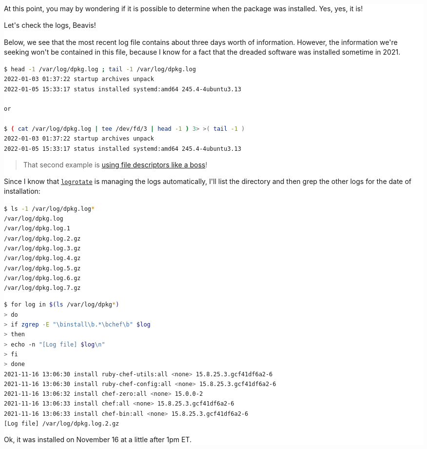 At this point, you may by wondering if it is possible to determine when the package was installed.  Yes, yes, it is!

Let's check the logs, Beavis!

Below, we see that the most recent log file contains about three days worth of information.  However, the information we're seeking won't be contained in this file, because I know for a fact that the dreaded software was installed sometime in 2021.

```bash
$ head -1 /var/log/dpkg.log ; tail -1 /var/log/dpkg.log
2022-01-03 01:37:22 startup archives unpack
2022-01-05 15:33:17 status installed systemd:amd64 245.4-4ubuntu3.13

or

$ ( cat /var/log/dpkg.log | tee /dev/fd/3 | head -1 ) 3> >( tail -1 )
2022-01-03 01:37:22 startup archives unpack
2022-01-05 15:33:17 status installed systemd:amd64 245.4-4ubuntu3.13
```

> That second example is [using file descriptors like a boss]!

Since I know that [`logrotate`] is managing the logs automatically, I'll list the directory and then grep the other logs for the date of installation:

```bash
$ ls -1 /var/log/dpkg.log*
/var/log/dpkg.log
/var/log/dpkg.log.1
/var/log/dpkg.log.2.gz
/var/log/dpkg.log.3.gz
/var/log/dpkg.log.4.gz
/var/log/dpkg.log.5.gz
/var/log/dpkg.log.6.gz
/var/log/dpkg.log.7.gz
```

```bash
$ for log in $(ls /var/log/dpkg*)
> do
> if zgrep -E "\binstall\b.*\bchef\b" $log
> then
> echo -n "[Log file] $log\n"
> fi
> done
2021-11-16 13:06:30 install ruby-chef-utils:all <none> 15.8.25.3.gcf41df6a2-6
2021-11-16 13:06:30 install ruby-chef-config:all <none> 15.8.25.3.gcf41df6a2-6
2021-11-16 13:06:32 install chef-zero:all <none> 15.0.0-2
2021-11-16 13:06:33 install chef:all <none> 15.8.25.3.gcf41df6a2-6
2021-11-16 13:06:33 install chef-bin:all <none> 15.8.25.3.gcf41df6a2-6
[Log file] /var/log/dpkg.log.2.gz

```

Ok, it was installed on November 16 at a little after 1pm ET.


[package manager]: https://en.wikipedia.org/wiki/Package_manager
[`dpkg`]: https://www.man7.org/linux/man-pages/man1/dpkg.1.html
[`apt-file`]: https://www.commandlinux.com/man-page/man1/apt-file.1.html
[Debian's `apt-file` wiki page]: https://wiki.debian.org/apt-file
[`command`]: https://www.gnu.org/software/bash/manual/html_node/Bash-Builtins.html
[Bash shell builtin]: https://en.wikipedia.org/wiki/Shell_builtin
[using file descriptors like a boss]: https://stackoverflow.com/a/20388399
[`logrotate`]: https://www.man7.org/linux/man-pages/man8/logrotate.8.html
[Thoughts and prayers]: https://www.thoughtsandprayersthegame.com/
